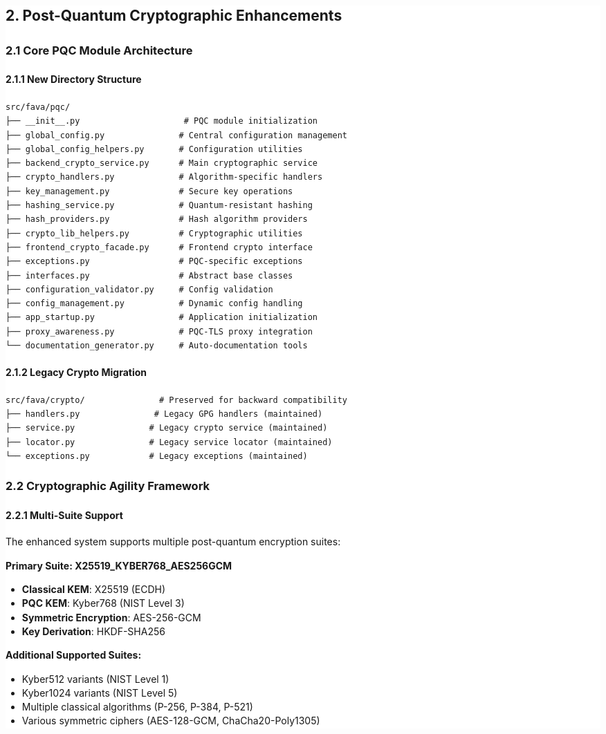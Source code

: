 ## 2. Post-Quantum Cryptographic Enhancements

### 2.1 Core PQC Module Architecture

#### 2.1.1 New Directory Structure
```
src/fava/pqc/
├── __init__.py                     # PQC module initialization
├── global_config.py               # Central configuration management
├── global_config_helpers.py       # Configuration utilities
├── backend_crypto_service.py      # Main cryptographic service
├── crypto_handlers.py             # Algorithm-specific handlers
├── key_management.py              # Secure key operations
├── hashing_service.py             # Quantum-resistant hashing
├── hash_providers.py              # Hash algorithm providers
├── crypto_lib_helpers.py          # Cryptographic utilities
├── frontend_crypto_facade.py      # Frontend crypto interface
├── exceptions.py                  # PQC-specific exceptions
├── interfaces.py                  # Abstract base classes
├── configuration_validator.py     # Config validation
├── config_management.py           # Dynamic config handling
├── app_startup.py                 # Application initialization
├── proxy_awareness.py             # PQC-TLS proxy integration
└── documentation_generator.py     # Auto-documentation tools
```

#### 2.1.2 Legacy Crypto Migration
```
src/fava/crypto/               # Preserved for backward compatibility
├── handlers.py               # Legacy GPG handlers (maintained)
├── service.py               # Legacy crypto service (maintained)
├── locator.py               # Legacy service locator (maintained)
└── exceptions.py            # Legacy exceptions (maintained)
```

### 2.2 Cryptographic Agility Framework

#### 2.2.1 Multi-Suite Support
The enhanced system supports multiple post-quantum encryption suites:

**Primary Suite: X25519_KYBER768_AES256GCM**
- **Classical KEM**: X25519 (ECDH)
- **PQC KEM**: Kyber768 (NIST Level 3)
- **Symmetric Encryption**: AES-256-GCM
- **Key Derivation**: HKDF-SHA256

**Additional Supported Suites:**
- Kyber512 variants (NIST Level 1)
- Kyber1024 variants (NIST Level 5)
- Multiple classical algorithms (P-256, P-384, P-521)
- Various symmetric ciphers (AES-128-GCM, ChaCha20-Poly1305)

